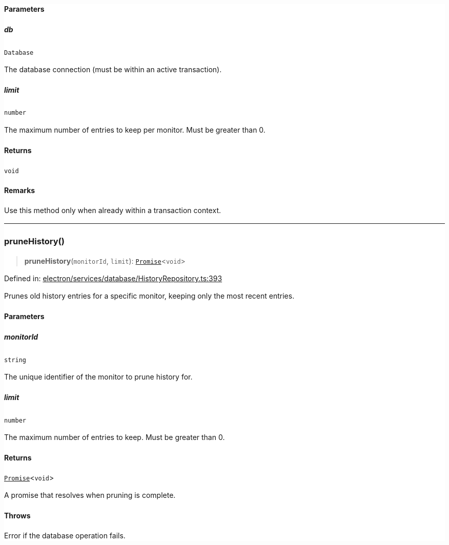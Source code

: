 #### Parameters

##### db

`Database`

The database connection (must be within an active transaction).

##### limit

`number`

The maximum number of entries to keep per monitor. Must be greater than 0.

#### Returns

`void`

#### Remarks

Use this method only when already within a transaction context.

***

### pruneHistory()

> **pruneHistory**(`monitorId`, `limit`): [`Promise`](https://developer.mozilla.org/docs/Web/JavaScript/Reference/Global_Objects/Promise)\<`void`\>

Defined in: [electron/services/database/HistoryRepository.ts:393](https://github.com/Nick2bad4u/Uptime-Watcher/blob/8a1973382d5fe14c52996ecda381894eb7ecd4a6/electron/services/database/HistoryRepository.ts#L393)

Prunes old history entries for a specific monitor, keeping only the most recent entries.

#### Parameters

##### monitorId

`string`

The unique identifier of the monitor to prune history for.

##### limit

`number`

The maximum number of entries to keep. Must be greater than 0.

#### Returns

[`Promise`](https://developer.mozilla.org/docs/Web/JavaScript/Reference/Global_Objects/Promise)\<`void`\>

A promise that resolves when pruning is complete.

#### Throws

Error if the database operation fails.
